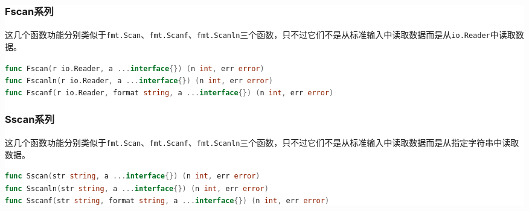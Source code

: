 ### Fscan系列

这几个函数功能分别类似于`fmt.Scan`、`fmt.Scanf`、`fmt.Scanln`三个函数，只不过它们不是从标准输入中读取数据而是从`io.Reader`中读取数据。

```go
func Fscan(r io.Reader, a ...interface{}) (n int, err error)
func Fscanln(r io.Reader, a ...interface{}) (n int, err error)
func Fscanf(r io.Reader, format string, a ...interface{}) (n int, err error)
```

### Sscan系列

这几个函数功能分别类似于`fmt.Scan`、`fmt.Scanf`、`fmt.Scanln`三个函数，只不过它们不是从标准输入中读取数据而是从指定字符串中读取数据。

```go
func Sscan(str string, a ...interface{}) (n int, err error)
func Sscanln(str string, a ...interface{}) (n int, err error)
func Sscanf(str string, format string, a ...interface{}) (n int, err error)
```
